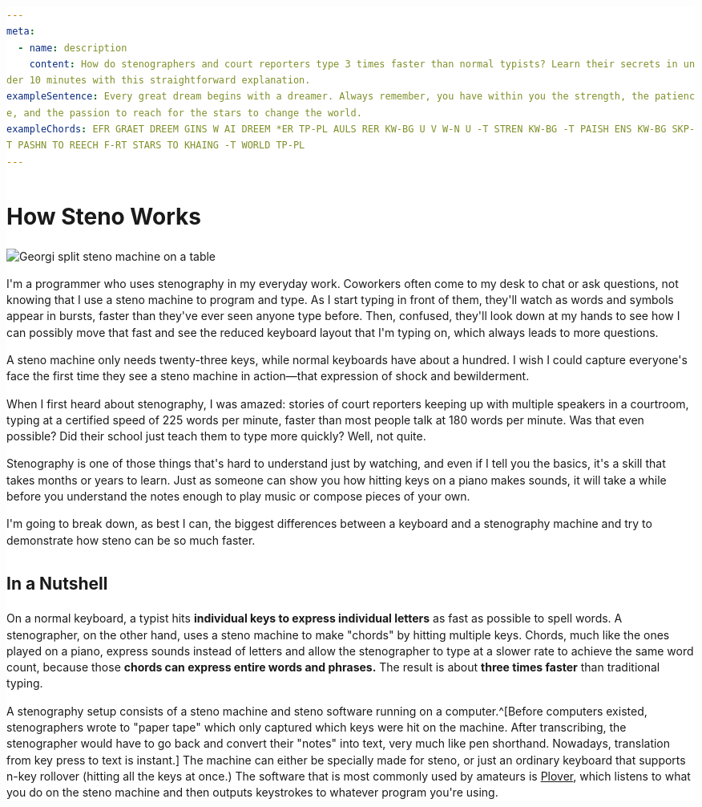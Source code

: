 ```yaml
---
meta:
  - name: description
    content: How do stenographers and court reporters type 3 times faster than normal typists? Learn their secrets in under 10 minutes with this straightforward explanation.
exampleSentence: Every great dream begins with a dreamer. Always remember, you have within you the strength, the patience, and the passion to reach for the stars to change the world.
exampleChords: EFR GRAET DREEM GINS W AI DREEM *ER TP-PL AULS RER KW-BG U V W-N U -T STREN KW-BG -T PAISH ENS KW-BG SKP-T PASHN TO REECH F-RT STARS TO KHAING -T WORLD TP-PL
---
```


# How Steno Works

![Georgi split steno machine on a table](./georgi.jpeg)

I'm a programmer who uses stenography in my everyday work. Coworkers often come to my desk to chat or ask questions, not knowing that I use a steno machine to program and type. As I start typing in front of them, they'll watch as words and symbols appear in bursts, faster than they've ever seen anyone type before. Then, confused, they'll look down at my hands to see how I can possibly move that fast and see the reduced keyboard layout that I'm typing on, which always leads to more questions.

A steno machine only needs twenty-three keys, while normal keyboards have about a hundred. I wish I could capture everyone's face the first time they see a steno machine in action—that expression of shock and bewilderment.

When I first heard about stenography, I was amazed: stories of court reporters keeping up with multiple speakers in a courtroom, typing at a certified speed of 225 words per minute, faster than most people talk at 180 words per minute. Was that even possible? Did their school just teach them to type more quickly? Well, not quite.

Stenography is one of those things that's hard to understand just by watching, and even if I tell you the basics, it's a skill that takes months or years to learn. Just as someone can show you how hitting keys on a piano makes sounds, it will take a while before you understand the notes enough to play music or compose pieces of your own.

I'm going to break down, as best I can, the biggest differences between a keyboard and a stenography machine and try to demonstrate how steno can be so much faster.

## In a Nutshell

On a normal keyboard, a typist hits **individual keys to express individual letters** as fast as possible to spell words. A stenographer, on the other hand, uses a steno machine to make "chords" by hitting multiple keys. Chords, much like the ones played on a piano, express sounds instead of letters and allow the stenographer to type at a slower rate to achieve the same word count, because those **chords can express entire words and phrases.** The result is about **three times faster** than traditional typing.

A stenography setup consists of a steno machine and steno software running on a computer.^[Before computers existed, stenographers wrote to "paper tape" which only captured which keys were hit on the machine. After transcribing, the stenographer would have to go back and convert their "notes" into text, very much like pen shorthand. Nowadays, translation from key press to text is instant.] The machine can either be specially made for steno, or just an ordinary keyboard that supports n-key rollover (hitting all the keys at once.) The software that is most commonly used by amateurs is [Plover](https://www.openstenoproject.org/plover/), which listens to what you do on the steno machine and then outputs keystrokes to whatever program you're using.
